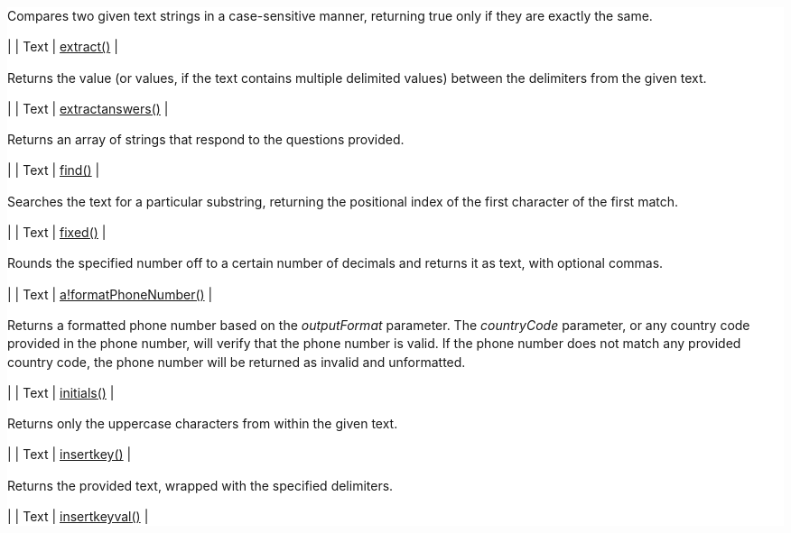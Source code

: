 Compares two given text strings in a case-sensitive manner, returning true only if they are exactly the same.

 |
| Text | [extract()](/suite/help/25.3/fnc_text_extract.html) |

Returns the value (or values, if the text contains multiple delimited values) between the delimiters from the given text.

 |
| Text | [extractanswers()](/suite/help/25.3/fnc_text_extractanswers.html) |

Returns an array of strings that respond to the questions provided.

 |
| Text | [find()](/suite/help/25.3/fnc_text_find.html) |

Searches the text for a particular substring, returning the positional index of the first character of the first match.

 |
| Text | [fixed()](/suite/help/25.3/fnc_text_fixed.html) |

Rounds the specified number off to a certain number of decimals and returns it as text, with optional commas.

 |
| Text | [a!formatPhoneNumber()](/suite/help/25.3/fnc_text_formatphonenumber.html) |

Returns a formatted phone number based on the _outputFormat_ parameter. The _countryCode_ parameter, or any country code provided in the phone number, will verify that the phone number is valid. If the phone number does not match any provided country code, the phone number will be returned as invalid and unformatted.

 |
| Text | [initials()](/suite/help/25.3/fnc_text_initials.html) |

Returns only the uppercase characters from within the given text.

 |
| Text | [insertkey()](/suite/help/25.3/fnc_text_insertkey.html) |

Returns the provided text, wrapped with the specified delimiters.

 |
| Text | [insertkeyval()](/suite/help/25.3/fnc_text_insertkeyval.html) |
